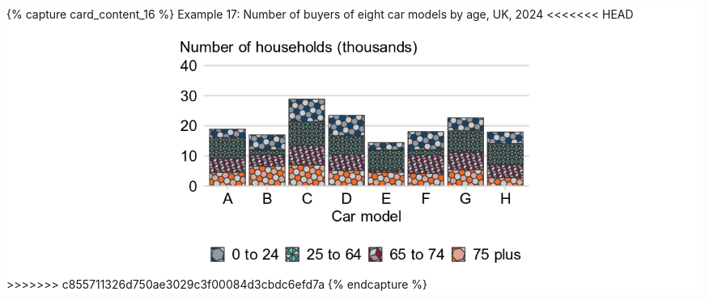 {% capture card_content_16 %}
Example 17: Number of buyers of eight car models by age, UK, 2024
<<<<<<< HEAD
<div>
<img src="assets/img/Data viz/Example 17.png" width="450px" class="center" alt="" style ="display: block; margin: auto;>
</div>
=======

<img src="assets/img/data viz/Example 17.png" width="450px" class="center" alt="">
>>>>>>> c855711326d750ae3029c3f00084d3cbdc6efd7a
{% endcapture %}
